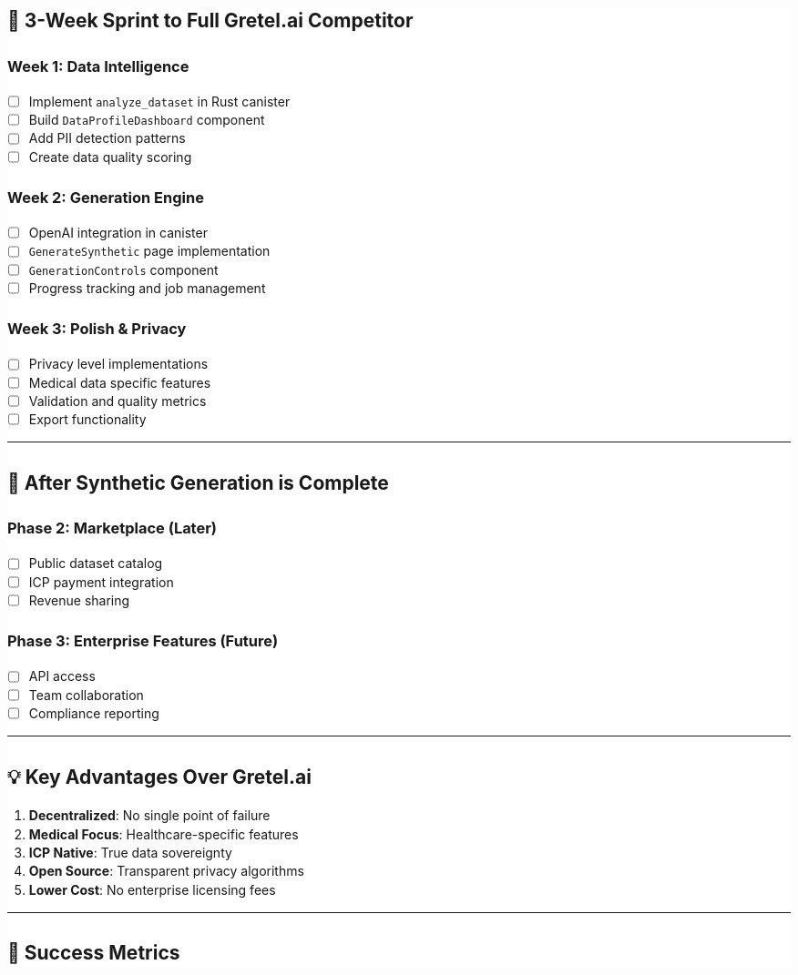 ## 🎯 **3-Week Sprint to Full Gretel.ai Competitor**

### **Week 1: Data Intelligence**
- [ ] Implement `analyze_dataset` in Rust canister
- [ ] Build `DataProfileDashboard` component
- [ ] Add PII detection patterns
- [ ] Create data quality scoring

### **Week 2: Generation Engine**
- [ ] OpenAI integration in canister
- [ ] `GenerateSynthetic` page implementation
- [ ] `GenerationControls` component
- [ ] Progress tracking and job management

### **Week 3: Polish & Privacy**
- [ ] Privacy level implementations
- [ ] Medical data specific features
- [ ] Validation and quality metrics
- [ ] Export functionality

---

## 🚀 **After Synthetic Generation is Complete**

### **Phase 2: Marketplace (Later)**
- [ ] Public dataset catalog
- [ ] ICP payment integration
- [ ] Revenue sharing

### **Phase 3: Enterprise Features (Future)**
- [ ] API access
- [ ] Team collaboration
- [ ] Compliance reporting

---

## 💡 **Key Advantages Over Gretel.ai**

1. **Decentralized**: No single point of failure
2. **Medical Focus**: Healthcare-specific features
3. **ICP Native**: True data sovereignty
4. **Open Source**: Transparent privacy algorithms
5. **Lower Cost**: No enterprise licensing fees

---

## 🎯 **Success Metrics**
